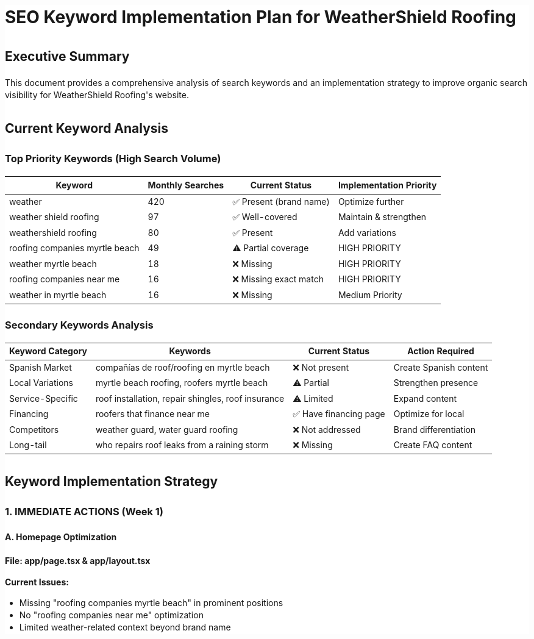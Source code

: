 # SEO Keyword Implementation Plan for WeatherShield Roofing

## Executive Summary
This document provides a comprehensive analysis of search keywords and an implementation strategy to improve organic search visibility for WeatherShield Roofing's website.

## Current Keyword Analysis

### Top Priority Keywords (High Search Volume)

| Keyword | Monthly Searches | Current Status | Implementation Priority |
|---------|-----------------|----------------|------------------------|
| weather | 420 | ✅ Present (brand name) | Optimize further |
| weather shield roofing | 97 | ✅ Well-covered | Maintain & strengthen |
| weathershield roofing | 80 | ✅ Present | Add variations |
| roofing companies myrtle beach | 49 | ⚠️ Partial coverage | HIGH PRIORITY |
| weather myrtle beach | 18 | ❌ Missing | HIGH PRIORITY |
| roofing companies near me | 16 | ❌ Missing exact match | HIGH PRIORITY |
| weather in myrtle beach | 16 | ❌ Missing | Medium Priority |

### Secondary Keywords Analysis

| Keyword Category | Keywords | Current Status | Action Required |
|-----------------|----------|----------------|-----------------|
| Spanish Market | compañías de roof/roofing en myrtle beach | ❌ Not present | Create Spanish content |
| Local Variations | myrtle beach roofing, roofers myrtle beach | ⚠️ Partial | Strengthen presence |
| Service-Specific | roof installation, repair shingles, roof insurance | ⚠️ Limited | Expand content |
| Financing | roofers that finance near me | ✅ Have financing page | Optimize for local |
| Competitors | weather guard, water guard roofing | ❌ Not addressed | Brand differentiation |
| Long-tail | who repairs roof leaks from a raining storm | ❌ Missing | Create FAQ content |

## Keyword Implementation Strategy

### 1. IMMEDIATE ACTIONS (Week 1)

#### A. Homepage Optimization
**File: app/page.tsx & app/layout.tsx**

**Current Issues:**
- Missing "roofing companies myrtle beach" in prominent positions
- No "roofing companies near me" optimization
- Limited weather-related context beyond brand name
